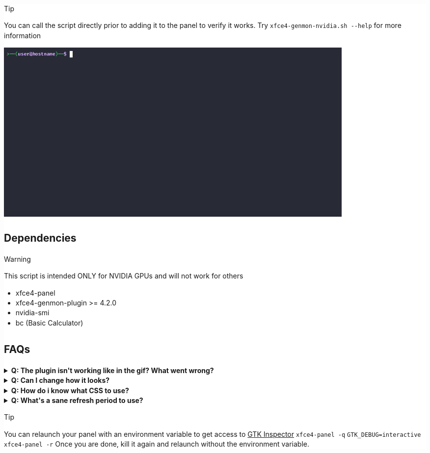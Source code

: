 > [!TIP]
> You can call the script directly prior to adding it to the panel to verify it works.
> Try `xfce4-genmon-nvidia.sh --help` for more information

<img width="80%" align="center" alt="Terminal usage and installation GIF" src="/docs/xfce4-genmon-nvidia/demo_terminal.gif" />

## Dependencies
> [!WARNING]
> This script is intended ONLY for NVIDIA GPUs and will not work for others
- xfce4-panel
- xfce4-genmon-plugin >= 4.2.0
- nvidia-smi
- bc (Basic Calculator)

## FAQs

<details><summary><b>Q: The plugin isn't working like in the gif? What went wrong?</b></summary></details>

<details><summary><b>Q: Can I change how it looks?</b></summary></details>

<details><summary><b>Q: How do i know what CSS to use?</b></summary></details>

<details><summary><b>Q: What's a sane refresh period to use?</b></summary></details>

> [!TIP]
> You can relaunch your panel with an environment variable to get access to [GTK Inspector](https://developer.gnome.org/documentation/tools/inspector.html)
> `xfce4-panel -q`
> `GTK_DEBUG=interactive xfce4-panel -r`
> Once you are done, kill it again and relaunch without the environment variable.

